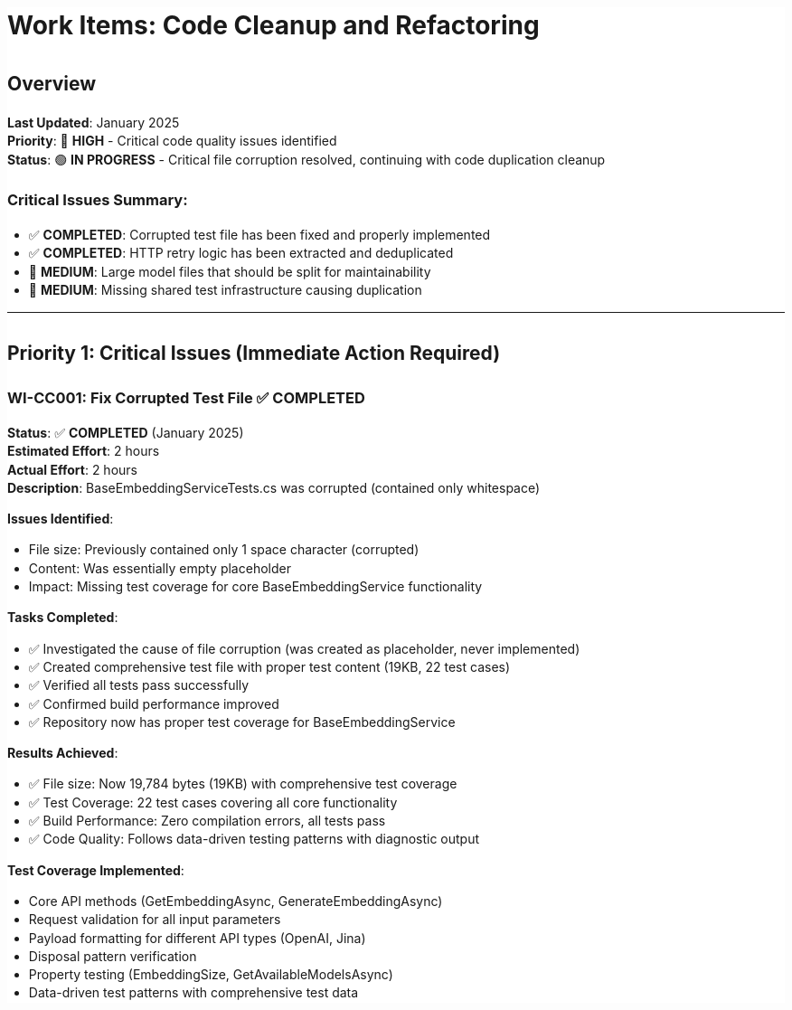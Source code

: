 # Work Items: Code Cleanup and Refactoring

## Overview

**Last Updated**: January 2025  
**Priority**: 🔴 **HIGH** - Critical code quality issues identified  
**Status**: 🟢 **IN PROGRESS** - Critical file corruption resolved, continuing with code duplication cleanup

### Critical Issues Summary:
- ✅ **COMPLETED**: Corrupted test file has been fixed and properly implemented
- ✅ **COMPLETED**: HTTP retry logic has been extracted and deduplicated
- 📁 **MEDIUM**: Large model files that should be split for maintainability
- 🧪 **MEDIUM**: Missing shared test infrastructure causing duplication

---

## Priority 1: Critical Issues (Immediate Action Required)

### WI-CC001: Fix Corrupted Test File ✅ COMPLETED
**Status**: ✅ **COMPLETED** (January 2025)  
**Estimated Effort**: 2 hours  
**Actual Effort**: 2 hours  
**Description**: BaseEmbeddingServiceTests.cs was corrupted (contained only whitespace)

**Issues Identified**:
- File size: Previously contained only 1 space character (corrupted)
- Content: Was essentially empty placeholder
- Impact: Missing test coverage for core BaseEmbeddingService functionality

**Tasks Completed**:
- ✅ Investigated the cause of file corruption (was created as placeholder, never implemented)
- ✅ Created comprehensive test file with proper test content (19KB, 22 test cases)
- ✅ Verified all tests pass successfully
- ✅ Confirmed build performance improved
- ✅ Repository now has proper test coverage for BaseEmbeddingService

**Results Achieved**:
- ✅ File size: Now 19,784 bytes (19KB) with comprehensive test coverage
- ✅ Test Coverage: 22 test cases covering all core functionality
- ✅ Build Performance: Zero compilation errors, all tests pass
- ✅ Code Quality: Follows data-driven testing patterns with diagnostic output

**Test Coverage Implemented**:
- Core API methods (GetEmbeddingAsync, GenerateEmbeddingAsync)
- Request validation for all input parameters
- Payload formatting for different API types (OpenAI, Jina)
- Disposal pattern verification
- Property testing (EmbeddingSize, GetAvailableModelsAsync)
- Data-driven test patterns with comprehensive test data
